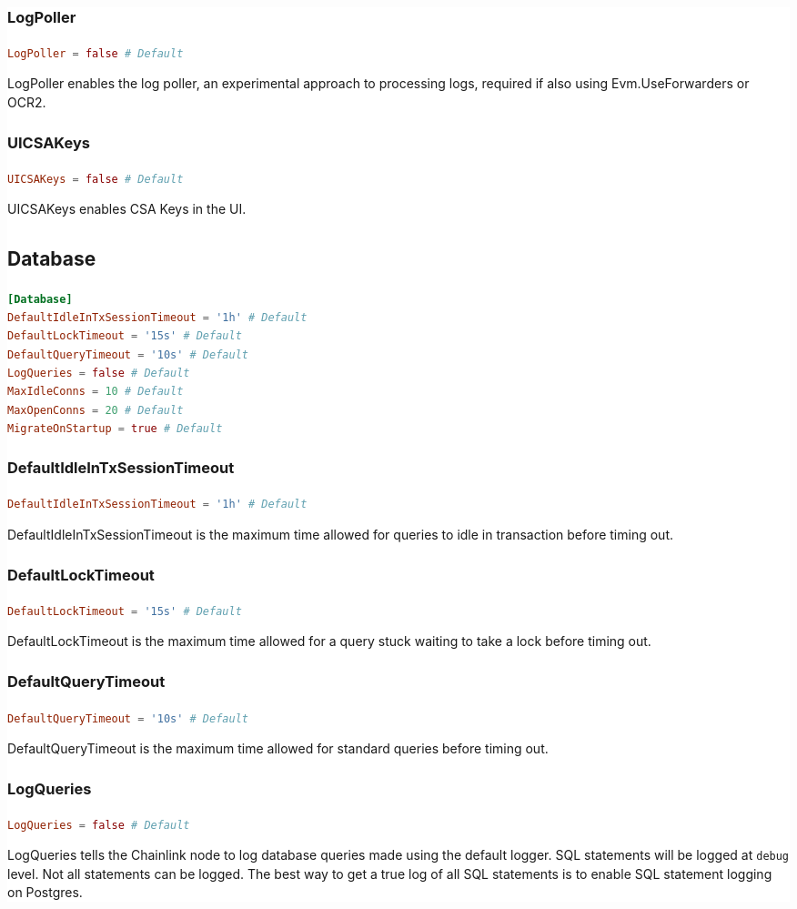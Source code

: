 ### LogPoller<a id='Feature-LogPoller'></a>
```toml
LogPoller = false # Default
```
LogPoller enables the log poller, an experimental approach to processing logs, required if also using Evm.UseForwarders or OCR2.

### UICSAKeys<a id='Feature-UICSAKeys'></a>
```toml
UICSAKeys = false # Default
```
UICSAKeys enables CSA Keys in the UI.

## Database<a id='Database'></a>
```toml
[Database]
DefaultIdleInTxSessionTimeout = '1h' # Default
DefaultLockTimeout = '15s' # Default
DefaultQueryTimeout = '10s' # Default
LogQueries = false # Default
MaxIdleConns = 10 # Default
MaxOpenConns = 20 # Default
MigrateOnStartup = true # Default
```


### DefaultIdleInTxSessionTimeout<a id='Database-DefaultIdleInTxSessionTimeout'></a>
```toml
DefaultIdleInTxSessionTimeout = '1h' # Default
```
DefaultIdleInTxSessionTimeout is the maximum time allowed for queries to idle in transaction before timing out.

### DefaultLockTimeout<a id='Database-DefaultLockTimeout'></a>
```toml
DefaultLockTimeout = '15s' # Default
```
DefaultLockTimeout is the maximum time allowed for a query stuck waiting to take a lock before timing out.

### DefaultQueryTimeout<a id='Database-DefaultQueryTimeout'></a>
```toml
DefaultQueryTimeout = '10s' # Default
```
DefaultQueryTimeout is the maximum time allowed for standard queries before timing out.

### LogQueries<a id='Database-LogQueries'></a>
```toml
LogQueries = false # Default
```
LogQueries tells the Chainlink node to log database queries made using the default logger. SQL statements will be logged at `debug` level. Not all statements can be logged. The best way to get a true log of all SQL statements is to enable SQL statement logging on Postgres.


[//]: # (Documentation generated from docs/*.toml - DO NOT EDIT.)